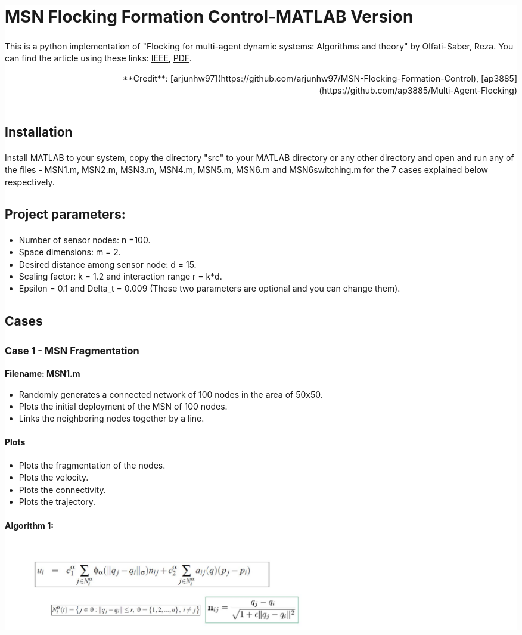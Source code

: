 #  MSN Flocking Formation Control-MATLAB Version

This is a python implementation of "Flocking for multi-agent dynamic systems: Algorithms and theory" by Olfati-Saber, Reza. You can find the article using these links: [IEEE](https://ieeexplore.ieee.org/abstract/document/1605401), [PDF](https://sci-hub.yncjkj.com/10.1109/TAC.2005.864190).

<div style="text-align: right">**Credit**: [arjunhw97](https://github.com/arjunhw97/MSN-Flocking-Formation-Control), [ap3885](https://github.com/ap3885/Multi-Agent-Flocking)</div>

---

## Installation

Install MATLAB to your system, copy the directory "src" to your MATLAB directory or any other directory and open and run any of the files - MSN1.m, MSN2.m, MSN3.m, MSN4.m, MSN5.m, MSN6.m and MSN6switching.m for the 7 cases explained below respectively.

## Project parameters:
- Number of sensor nodes: n =100.
- Space dimensions: m = 2.
- Desired distance among sensor node: d = 15.
- Scaling factor: k = 1.2 and interaction range r = k*d.
- Epsilon = 0.1 and Delta_t = 0.009 (These two parameters are optional and you can change them).

## Cases

### Case 1 - MSN Fragmentation

**Filename: MSN1.m**

- Randomly generates a connected network of 100 nodes in the area of 50x50. 
- Plots the initial deployment of the MSN of 100 nodes.
- Links the neighboring nodes together by a line. 

#### Plots
- Plots the fragmentation of the nodes.
- Plots the velocity.
- Plots the connectivity.
- Plots the trajectory.

#### Algorithm 1:

<img src='alg_img/alg1.JPG' width=500px>